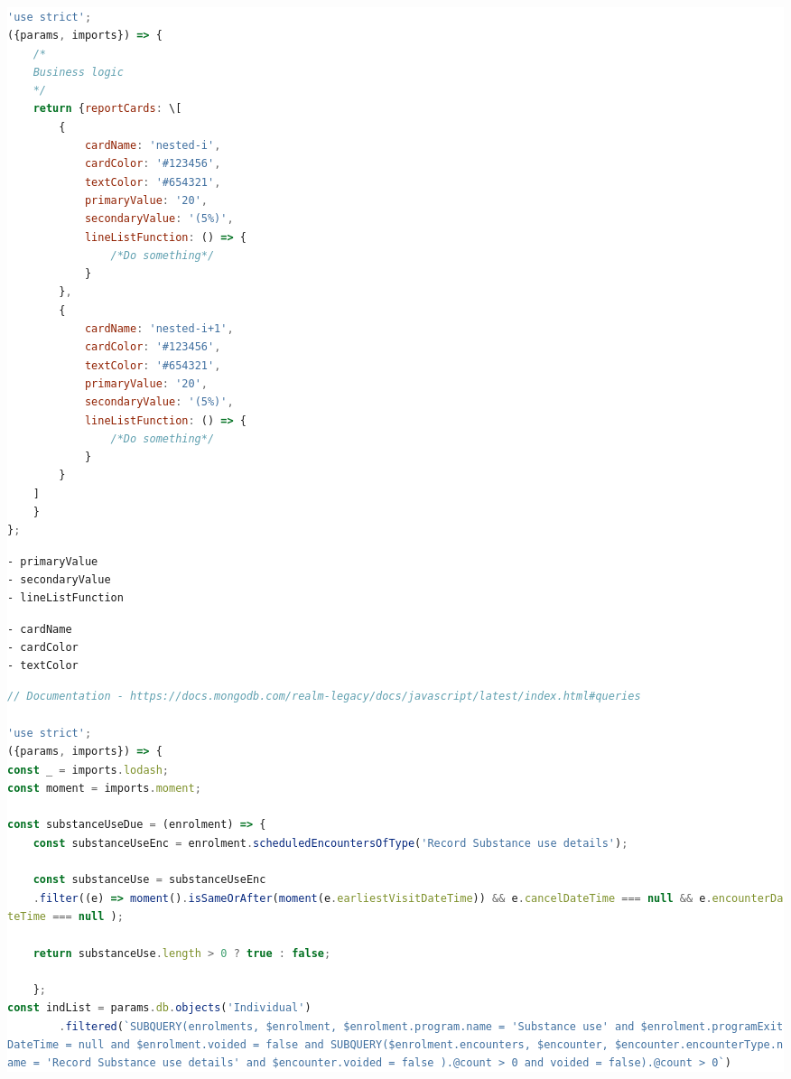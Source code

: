 ```javascript Nested Report Card Query Format
'use strict';
({params, imports}) => {
    /*
    Business logic
    */
    return {reportCards: \[
        {
            cardName: 'nested-i',
            cardColor: '#123456',
            textColor: '#654321',
            primaryValue: '20',
            secondaryValue: '(5%)',
            lineListFunction: () => {
                /*Do something*/
            }
        },
        {
            cardName: 'nested-i+1',
            cardColor: '#123456',
            textColor: '#654321',
            primaryValue: '20',
            secondaryValue: '(5%)',
            lineListFunction: () => {
                /*Do something*/
            }
        }
    ]
	}
};
```
```Text Mandatory Fields
- primaryValue
- secondaryValue
- lineListFunction
```
```Text Optional fields
- cardName
- cardColor
- textColor
```

```javascript Sample Nested Report card Query
// Documentation - https://docs.mongodb.com/realm-legacy/docs/javascript/latest/index.html#queries

'use strict';
({params, imports}) => {
const _ = imports.lodash;
const moment = imports.moment;

const substanceUseDue = (enrolment) => {
    const substanceUseEnc = enrolment.scheduledEncountersOfType('Record Substance use details');
    
    const substanceUse = substanceUseEnc
    .filter((e) => moment().isSameOrAfter(moment(e.earliestVisitDateTime)) && e.cancelDateTime === null && e.encounterDateTime === null );
    
    return substanceUse.length > 0 ? true : false;
    
    };
const indList = params.db.objects('Individual')
        .filtered(`SUBQUERY(enrolments, $enrolment, $enrolment.program.name = 'Substance use' and $enrolment.programExitDateTime = null and $enrolment.voided = false and SUBQUERY($enrolment.encounters, $encounter, $encounter.encounterType.name = 'Record Substance use details' and $encounter.voided = false ).@count > 0 and voided = false).@count > 0`)
```